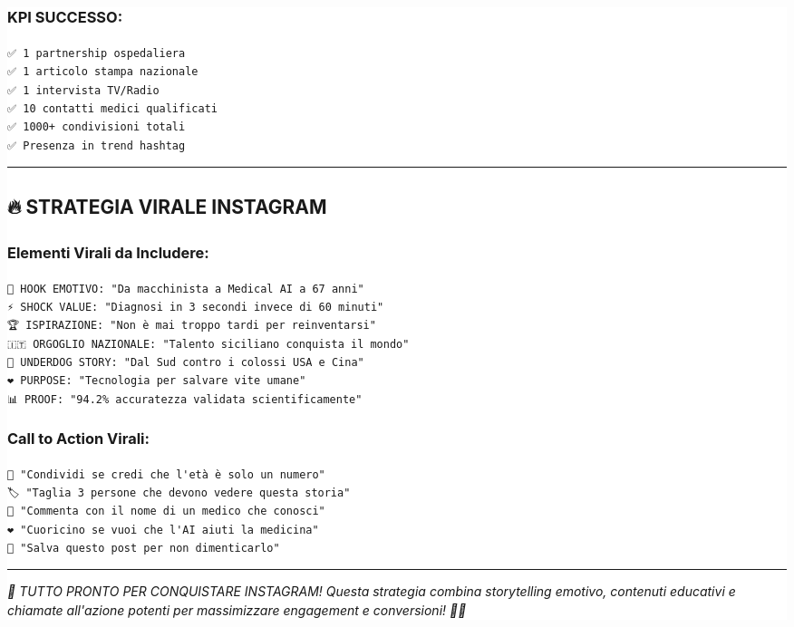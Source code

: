 ### KPI SUCCESSO:
```
✅ 1 partnership ospedaliera
✅ 1 articolo stampa nazionale
✅ 1 intervista TV/Radio
✅ 10 contatti medici qualificati
✅ 1000+ condivisioni totali
✅ Presenza in trend hashtag
```

---

## 🔥 **STRATEGIA VIRALE INSTAGRAM**

### Elementi Virali da Includere:
```
🎯 HOOK EMOTIVO: "Da macchinista a Medical AI a 67 anni"
⚡ SHOCK VALUE: "Diagnosi in 3 secondi invece di 60 minuti"
🏆 ISPIRAZIONE: "Non è mai troppo tardi per reinventarsi"
🇮🇹 ORGOGLIO NAZIONALE: "Talento siciliano conquista il mondo"
💪 UNDERDOG STORY: "Dal Sud contro i colossi USA e Cina"
❤️ PURPOSE: "Tecnologia per salvare vite umane"
📊 PROOF: "94.2% accuratezza validata scientificamente"
```

### Call to Action Virali:
```
🔄 "Condividi se credi che l'età è solo un numero"
🏷️ "Taglia 3 persone che devono vedere questa storia"
💬 "Commenta con il nome di un medico che conosci"
❤️ "Cuoricino se vuoi che l'AI aiuti la medicina"
📲 "Salva questo post per non dimenticarlo"
```

---

*🚀 TUTTO PRONTO PER CONQUISTARE INSTAGRAM! Questa strategia combina storytelling emotivo, contenuti educativi e chiamate all'azione potenti per massimizzare engagement e conversioni! 📱✨*
